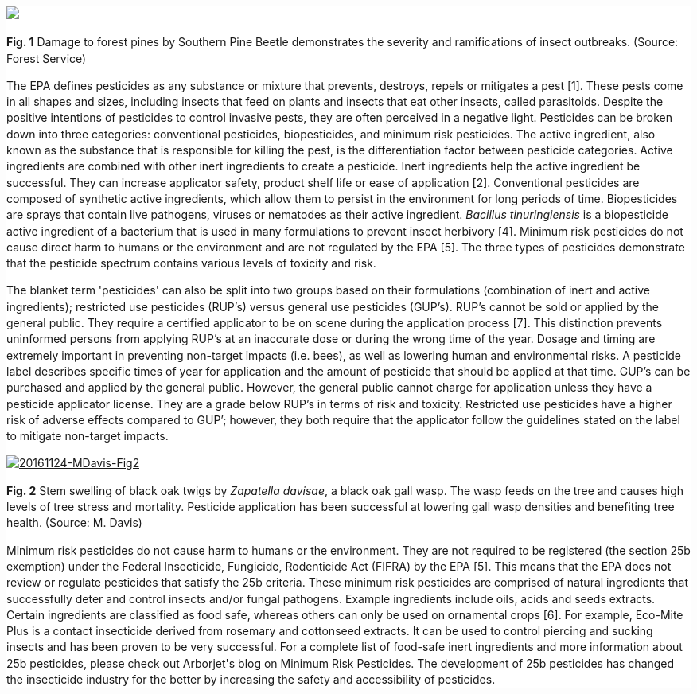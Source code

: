 <img src ="http://www.fs.fed.us/foresthealth/technology/images/03-photo_spb_lg.jpg" />

**Fig. 1** Damage to forest pines by Southern Pine Beetle demonstrates the severity and ramifications of insect outbreaks. (Source: [Forest Service](http://www.fs.fed.us/foresthealth/technology/images/03-photo_spb_lg.jpg))

The EPA defines pesticides as any substance or mixture that prevents, destroys, repels or mitigates a pest [1].  These pests come in all shapes and sizes, including insects that feed on plants and insects that eat other insects, called parasitoids.  Despite the positive intentions of pesticides to control invasive pests, they are often perceived in a negative light.  Pesticides can be broken down into three categories: conventional pesticides, biopesticides, and minimum risk pesticides.  The active ingredient, also known as the substance that is responsible for killing the pest, is the differentiation factor between pesticide categories.  Active ingredients are combined with other inert ingredients to create a pesticide.  Inert ingredients help the active ingredient be successful.  They can increase applicator safety, product shelf life or ease of application [2].  Conventional pesticides are composed of synthetic active ingredients, which allow them to persist in the environment for long periods of time.  Biopesticides are sprays that contain live pathogens, viruses or nematodes as their active ingredient.  *Bacillus tinuringiensis* is a biopesticide active ingredient of a bacterium that is used in many formulations to prevent insect herbivory [4].  Minimum risk pesticides do not cause direct harm to humans or the environment and are not regulated by the EPA [5].  The three types of pesticides demonstrate that the pesticide spectrum contains various levels of toxicity and risk.  

The blanket term 'pesticides' can also be split into two groups based on their formulations (combination of inert and active ingredients); restricted use pesticides (RUP’s) versus general use pesticides (GUP’s).  RUP’s cannot be sold or applied by the general public.  They require a certified applicator to be on scene during the application process [7].  This distinction prevents uninformed persons from applying RUP’s at an inaccurate dose or during the wrong time of the year.  Dosage and timing are extremely important in preventing non-target impacts (i.e. bees), as well as lowering human and environmental risks.  A pesticide label describes specific times of year for application and the amount of pesticide that should be applied at that time. GUP’s can be purchased and applied by the general public.  However, the general public cannot charge for application unless they have a pesticide applicator license.  They are a grade below RUP’s in terms of risk and toxicity.   Restricted use pesticides have a higher risk of adverse effects compared to GUP’; however, they both require that the applicator follow the guidelines stated on the label to mitigate non-target impacts.

<a data-flickr-embed="true"  href="https://www.flickr.com/photos/139839751@N06/31238336835/in/dateposted-friend/" title="20161124-MDavis-Fig2"><img src="https://c4.staticflickr.com/6/5496/31238336835_4ba59cffa3_b.jpg" width="521" height="695" alt="20161124-MDavis-Fig2"></a><script async src="//embedr.flickr.com/assets/client-code.js" charset="utf-8"></script>

**Fig. 2**  Stem swelling of black oak twigs by *Zapatella davisae*, a black oak gall wasp.  The wasp feeds on the tree and causes high levels of tree stress and mortality.  Pesticide application has been successful at lowering gall wasp densities and benefiting tree health.  (Source: M. Davis)

Minimum risk pesticides do not cause harm to humans or the environment.  They are not required to be registered (the section 25b exemption) under the Federal Insecticide, Fungicide, Rodenticide Act (FIFRA) by the EPA [5]. This means that the EPA does not review or regulate pesticides that satisfy the 25b criteria.  These minimum risk pesticides are comprised of natural ingredients that successfully deter and control insects and/or fungal pathogens. Example ingredients include oils, acids and seeds extracts.  Certain ingredients are classified as food safe, whereas others can only be used on ornamental crops [6].  For example, Eco-Mite Plus is a contact insecticide derived from rosemary and cottonseed extracts.  It can be used to control piercing and sucking insects and has been proven to be very successful.  For a complete list of food-safe inert ingredients and more information about 25b pesticides, please check out [Arborjet's blog on Minimum Risk Pesticides](http://arborjet.com/jetblog/the-advantage-of-minimum-risk-pesticides/). The development of 25b pesticides has changed the insecticide industry for the better by increasing the safety and accessibility of pesticides. 
